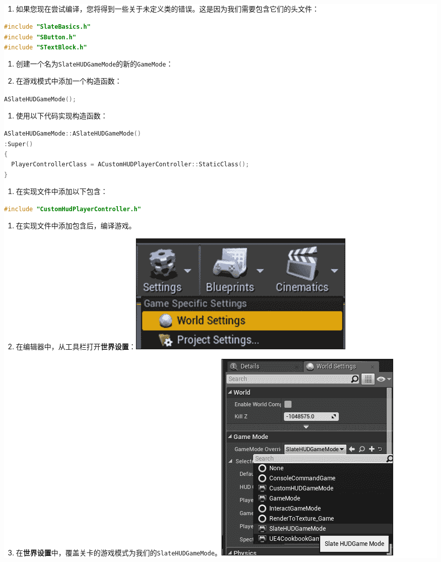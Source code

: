 1.  如果您现在尝试编译，您将得到一些关于未定义类的错误。这是因为我们需要包含它们的头文件：

```cpp
#include "SlateBasics.h"
#include "SButton.h"
#include "STextBlock.h"
```

1.  创建一个名为`SlateHUDGameMode`的新的`GameMode`：

1.  在游戏模式中添加一个构造函数：

```cpp
ASlateHUDGameMode();
```

1.  使用以下代码实现构造函数：

```cpp
ASlateHUDGameMode::ASlateHUDGameMode()
:Super()
{
  PlayerControllerClass = ACustomHUDPlayerController::StaticClass();
}
```

1.  在实现文件中添加以下包含：

```cpp
#include "CustomHudPlayerController.h"
```

1.  在实现文件中添加包含后，编译游戏。

1.  在编辑器中，从工具栏打开**世界设置**：![如何操作...](img/00215.jpeg)

1.  在**世界设置**中，覆盖关卡的游戏模式为我们的`SlateHUDGameMode`。![如何操作...](img/00216.jpeg)
